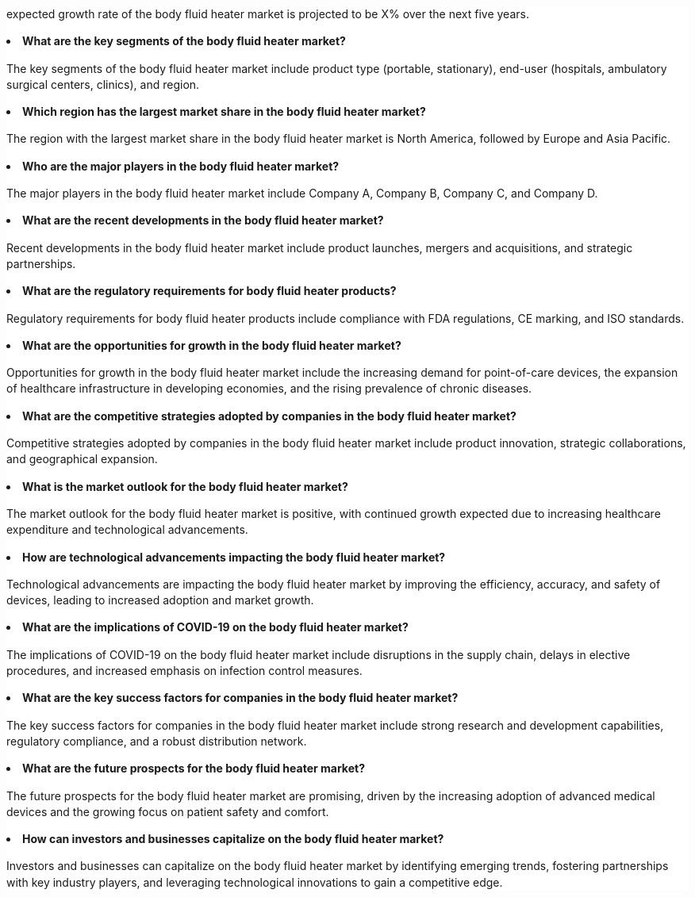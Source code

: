 expected growth rate of the body fluid heater market is projected to be X% over the next five years.</p> </li> <li> <strong>What are the key segments of the body fluid heater market?</strong> <p>The key segments of the body fluid heater market include product type (portable, stationary), end-user (hospitals, ambulatory surgical centers, clinics), and region.</p> </li> <li> <strong>Which region has the largest market share in the body fluid heater market?</strong> <p>The region with the largest market share in the body fluid heater market is North America, followed by Europe and Asia Pacific.</p> </li> <li> <strong>Who are the major players in the body fluid heater market?</strong> <p>The major players in the body fluid heater market include Company A, Company B, Company C, and Company D.</p> </li> <li> <strong>What are the recent developments in the body fluid heater market?</strong> <p>Recent developments in the body fluid heater market include product launches, mergers and acquisitions, and strategic partnerships.</p> </li> <li> <strong>What are the regulatory requirements for body fluid heater products?</strong> <p>Regulatory requirements for body fluid heater products include compliance with FDA regulations, CE marking, and ISO standards.</p> </li> <li> <strong>What are the opportunities for growth in the body fluid heater market?</strong> <p>Opportunities for growth in the body fluid heater market include the increasing demand for point-of-care devices, the expansion of healthcare infrastructure in developing economies, and the rising prevalence of chronic diseases.</p> </li> <li> <strong>What are the competitive strategies adopted by companies in the body fluid heater market?</strong> <p>Competitive strategies adopted by companies in the body fluid heater market include product innovation, strategic collaborations, and geographical expansion.</p> </li> <li> <strong>What is the market outlook for the body fluid heater market?</strong> <p>The market outlook for the body fluid heater market is positive, with continued growth expected due to increasing healthcare expenditure and technological advancements.</p> </li> <li> <strong>How are technological advancements impacting the body fluid heater market?</strong> <p>Technological advancements are impacting the body fluid heater market by improving the efficiency, accuracy, and safety of devices, leading to increased adoption and market growth.</p> </li> <li> <strong>What are the implications of COVID-19 on the body fluid heater market?</strong> <p>The implications of COVID-19 on the body fluid heater market include disruptions in the supply chain, delays in elective procedures, and increased emphasis on infection control measures.</p> </li> <li> <strong>What are the key success factors for companies in the body fluid heater market?</strong> <p>The key success factors for companies in the body fluid heater market include strong research and development capabilities, regulatory compliance, and a robust distribution network.</p> </li> <li> <strong>What are the future prospects for the body fluid heater market?</strong> <p>The future prospects for the body fluid heater market are promising, driven by the increasing adoption of advanced medical devices and the growing focus on patient safety and comfort.</p> </li> <li> <strong>How can investors and businesses capitalize on the body fluid heater market?</strong> <p>Investors and businesses can capitalize on the body fluid heater market by identifying emerging trends, fostering partnerships with key industry players, and leveraging technological innovations to gain a competitive edge.</p> </li></ol></strong></p>
